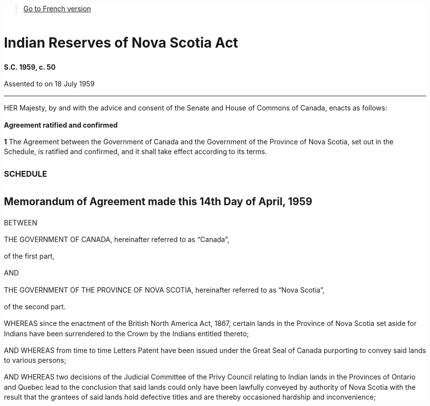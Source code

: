 > [Go to French version](/fr/Lois/Lois%20du%20Canada/1959/ch.%2050.md)

# Indian Reserves of Nova Scotia Act

**S.C. 1959, c. 50**


Assented to on 18 July 1959

----------



HER Majesty, by and with the advice and consent of the Senate and House of Commons of Canada, enacts as follows:






**Agreement ratified and confirmed**

**1** The Agreement between the Government of Canada and the Government of the Province of Nova Scotia, set out in the Schedule, is ratified and confirmed, and it shall take effect according to its terms.




### **SCHEDULE** 
## 
## Memorandum of Agreement made this 14th Day of April, 1959
BETWEEN


THE GOVERNMENT OF CANADA, hereinafter referred to as “Canada”,


of the first part,


AND


THE GOVERNMENT OF THE PROVINCE OF NOVA SCOTIA, hereinafter referred to as “Nova Scotia”,


of the second part.


WHEREAS since the enactment of the British North America Act, 1867, certain lands in the Province of Nova Scotia set aside for Indians have been surrendered to the Crown by the Indians entitled thereto;


AND WHEREAS from time to time Letters Patent have been issued under the Great Seal of Canada purporting to convey said lands to various persons;


AND WHEREAS two decisions of the Judicial Committee of the Privy Council relating to Indian lands in the Provinces of Ontario and Quebec lead to the conclusion that said lands could only have been lawfully conveyed by authority of Nova Scotia with the result that the grantees of said lands hold defective titles and are thereby occasioned hardship and inconvenience;
